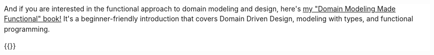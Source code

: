 And if you are interested in the functional approach to domain modeling and design, here's <a href="/books">my "Domain Modeling Made Functional" book!</a>
It's a beginner-friendly introduction that covers Domain Driven Design, modeling with types, and functional programming.
</td>
</tr>
</table>
{{</rawtable>}}












